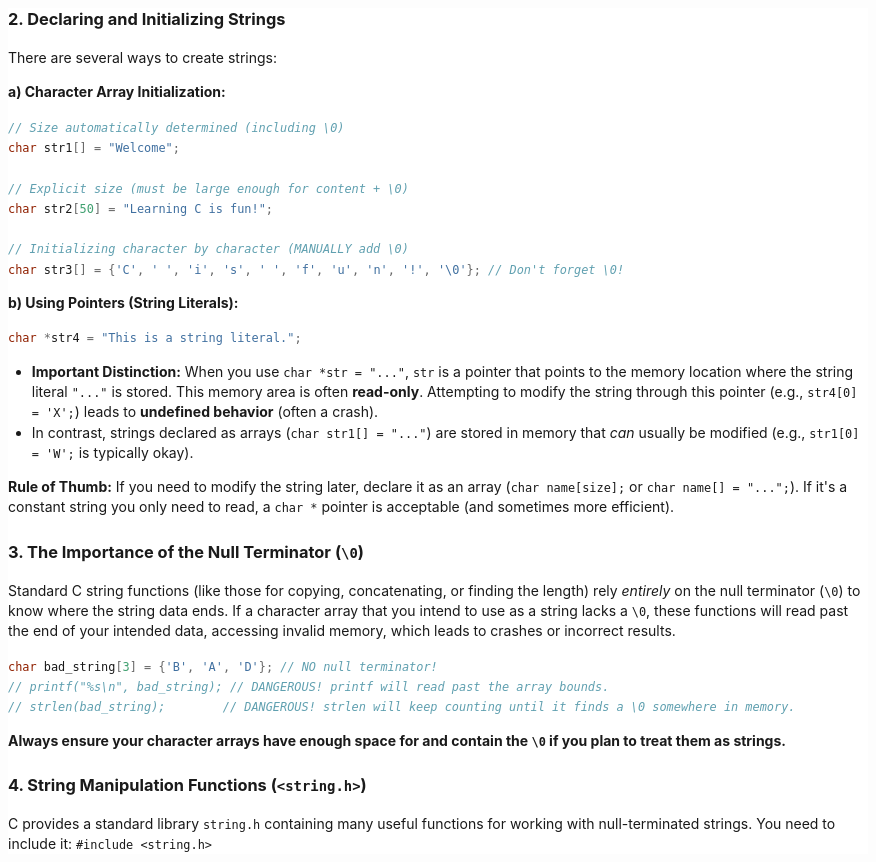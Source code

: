 ### 2. Declaring and Initializing Strings

There are several ways to create strings:

**a) Character Array Initialization:**

```c
// Size automatically determined (including \0)
char str1[] = "Welcome";

// Explicit size (must be large enough for content + \0)
char str2[50] = "Learning C is fun!";

// Initializing character by character (MANUALLY add \0)
char str3[] = {'C', ' ', 'i', 's', ' ', 'f', 'u', 'n', '!', '\0'}; // Don't forget \0!
```

**b) Using Pointers (String Literals):**

```c
char *str4 = "This is a string literal.";
```

*   **Important Distinction:** When you use `char *str = "..."`, `str` is a pointer that points to the memory location where the string literal `"..."` is stored. This memory area is often **read-only**. Attempting to modify the string through this pointer (e.g., `str4[0] = 'X';`) leads to **undefined behavior** (often a crash).
*   In contrast, strings declared as arrays (`char str1[] = "..."`) are stored in memory that *can* usually be modified (e.g., `str1[0] = 'W';` is typically okay).

**Rule of Thumb:** If you need to modify the string later, declare it as an array (`char name[size];` or `char name[] = "...";`). If it's a constant string you only need to read, a `char *` pointer is acceptable (and sometimes more efficient).

### 3. The Importance of the Null Terminator (`\0`)

Standard C string functions (like those for copying, concatenating, or finding the length) rely *entirely* on the null terminator (`\0`) to know where the string data ends. If a character array that you intend to use as a string lacks a `\0`, these functions will read past the end of your intended data, accessing invalid memory, which leads to crashes or incorrect results.

```c
char bad_string[3] = {'B', 'A', 'D'}; // NO null terminator!
// printf("%s\n", bad_string); // DANGEROUS! printf will read past the array bounds.
// strlen(bad_string);        // DANGEROUS! strlen will keep counting until it finds a \0 somewhere in memory.
```

**Always ensure your character arrays have enough space for and contain the `\0` if you plan to treat them as strings.**

### 4. String Manipulation Functions (`<string.h>`)

C provides a standard library `string.h` containing many useful functions for working with null-terminated strings. You need to include it: `#include <string.h>`
